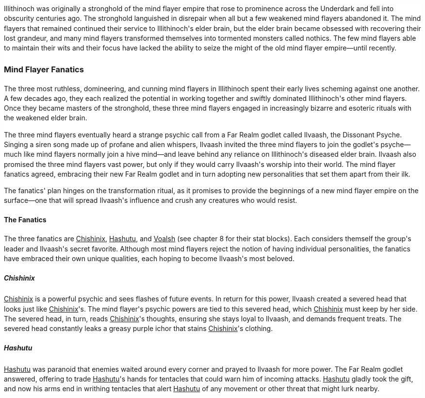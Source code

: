 Illithinoch was originally a stronghold of the mind flayer empire that rose to prominence across the Underdark and fell into obscurity centuries ago. The stronghold languished in disrepair when all but a few weakened mind flayers abandoned it. The mind flayers that remained continued their service to Illithinoch's elder brain, but the elder brain became obsessed with recovering their lost grandeur, and many mind flayers transformed themselves into tormented monsters called nothics. The few mind flayers able to maintain their wits and their focus have lacked the ability to seize the might of the old mind flayer empire—until recently.

### Mind Flayer Fanatics

The three most ruthless, domineering, and cunning mind flayers in Illithinoch spent their early lives scheming against one another. A few decades ago, they each realized the potential in working together and swiftly dominated Illithinoch's other mind flayers. Once they became masters of the stronghold, these three mind flayers engaged in increasingly bizarre and esoteric rituals with the weakened elder brain.

The three mind flayers eventually heard a strange psychic call from a Far Realm godlet called Ilvaash, the Dissonant Psyche. Singing a siren song made up of profane and alien whispers, Ilvaash invited the three mind flayers to join the godlet's psyche—much like mind flayers normally join a hive mind—and leave behind any reliance on Illithinoch's diseased elder brain. Ilvaash also promised the three mind flayers vast power, but only if they would carry Ilvaash's worship into their world. The mind flayer fanatics agreed, embracing their new Far Realm godlet and in turn adopting new personalities that set them apart from their ilk.

The fanatics' plan hinges on the transformation ritual, as it promises to provide the beginnings of a new mind flayer empire on the surface—one that will spread Ilvaash's influence and crush any creatures who would resist.

#### The Fanatics

The three fanatics are [Chishinix](/3-Mechanics/CLI/bestiary/npc/chishinix-pabtso.md), [Hashutu](/3-Mechanics/CLI/bestiary/npc/hashutu-pabtso.md), and [Voalsh](/3-Mechanics/CLI/bestiary/npc/voalsh-pabtso.md) (see chapter 8 for their stat blocks). Each considers themself the group's leader and Ilvaash's secret favorite. Although most mind flayers reject the notion of having individual personalities, the fanatics have embraced their own unique qualities, each hoping to become Ilvaash's most beloved.

##### Chishinix

[Chishinix](/3-Mechanics/CLI/bestiary/npc/chishinix-pabtso.md) is a powerful psychic and sees flashes of future events. In return for this power, Ilvaash created a severed head that looks just like [Chishinix](/3-Mechanics/CLI/bestiary/npc/chishinix-pabtso.md)'s. The mind flayer's psychic powers are tied to this severed head, which [Chishinix](/3-Mechanics/CLI/bestiary/npc/chishinix-pabtso.md) must keep by her side. The severed head, in turn, reads [Chishinix](/3-Mechanics/CLI/bestiary/npc/chishinix-pabtso.md)'s thoughts, ensuring she stays loyal to Ilvaash, and demands frequent treats. The severed head constantly leaks a greasy purple ichor that stains [Chishinix](/3-Mechanics/CLI/bestiary/npc/chishinix-pabtso.md)'s clothing.

##### Hashutu

[Hashutu](/3-Mechanics/CLI/bestiary/npc/hashutu-pabtso.md) was paranoid that enemies waited around every corner and prayed to Ilvaash for more power. The Far Realm godlet answered, offering to trade [Hashutu](/3-Mechanics/CLI/bestiary/npc/hashutu-pabtso.md)'s hands for tentacles that could warn him of incoming attacks. [Hashutu](/3-Mechanics/CLI/bestiary/npc/hashutu-pabtso.md) gladly took the gift, and now his arms end in writhing tentacles that alert [Hashutu](/3-Mechanics/CLI/bestiary/npc/hashutu-pabtso.md) of any movement or other threat that might lurk nearby.
